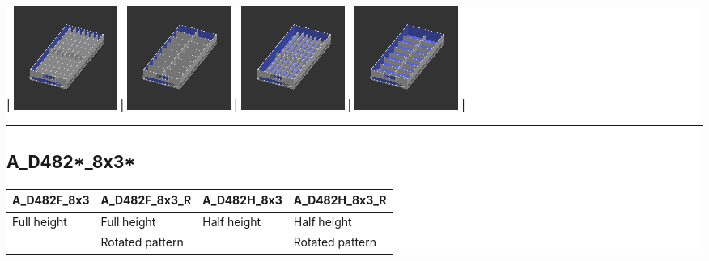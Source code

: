 | ![preview](png/A_D482F_8x2.png) | ![preview](png/A_D482F_8x2_R.png) | ![preview](png/A_D482H_8x2.png) | ![preview](png/A_D482H_8x2_R.png) | 


---
## A_D482*_8x3*
| **A_D482F_8x3** | **A_D482F_8x3_R** | **A_D482H_8x3** | **A_D482H_8x3_R** | 
| --- | --- | --- | --- | 
| Full height | Full height | Half height | Half height | 
|  | Rotated pattern |  | Rotated pattern | 